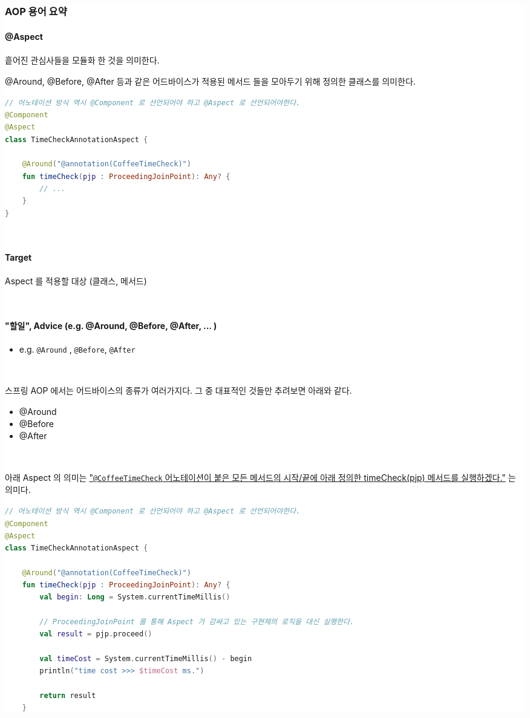 ### AOP 용어 요약

#### @Aspect

흩어진 관심사들을 모듈화 한 것을 의미한다.

@Around, @Before, @After 등과 같은 어드바이스가 적용된 메서드 들을 모아두기 위해 정의한 클래스를 의미한다.

```kotlin
// 어노테이션 방식 역시 @Component 로 선언되어야 하고 @Aspect 로 선언되어야한다.
@Component
@Aspect
class TimeCheckAnnotationAspect {

    @Around("@annotation(CoffeeTimeCheck)")
    fun timeCheck(pjp : ProceedingJoinPoint): Any? {
        // ...
    }
}
```

<br>



#### Target

Aspect 를 적용할 대상 (클래스, 메서드)

<br>



#### "할일", Advice (e.g. @Around, @Before, @After, ... )

- e.g. `@Around` , `@Before`, `@After`

<br>



스프링 AOP 에서는 어드바이스의 종류가 여러가지다. 그 중 대표적인 것들만 추려보면 아래와 같다.

- @Around
- @Before
- @After



<br>



아래 Aspect 의 의미는 <u>"`@CoffeeTimeCheck` 어노테이션이 붙은 모든 메서드의 시작/끝에 아래 정의한 timeCheck(pjp) 메서드를 실행하겠다."</u>  는 의미다.

```kotlin
// 어노테이션 방식 역시 @Component 로 선언되어야 하고 @Aspect 로 선언되어야한다.
@Component
@Aspect
class TimeCheckAnnotationAspect {

    @Around("@annotation(CoffeeTimeCheck)")
    fun timeCheck(pjp : ProceedingJoinPoint): Any? {
        val begin: Long = System.currentTimeMillis()

        // ProceedingJoinPoint 를 통해 Aspect 가 감싸고 있는 구현체의 로직을 대신 실행한다.
        val result = pjp.proceed()

        val timeCost = System.currentTimeMillis() - begin
        println("time cost >>> $timeCost ms.")

        return result
    }
```